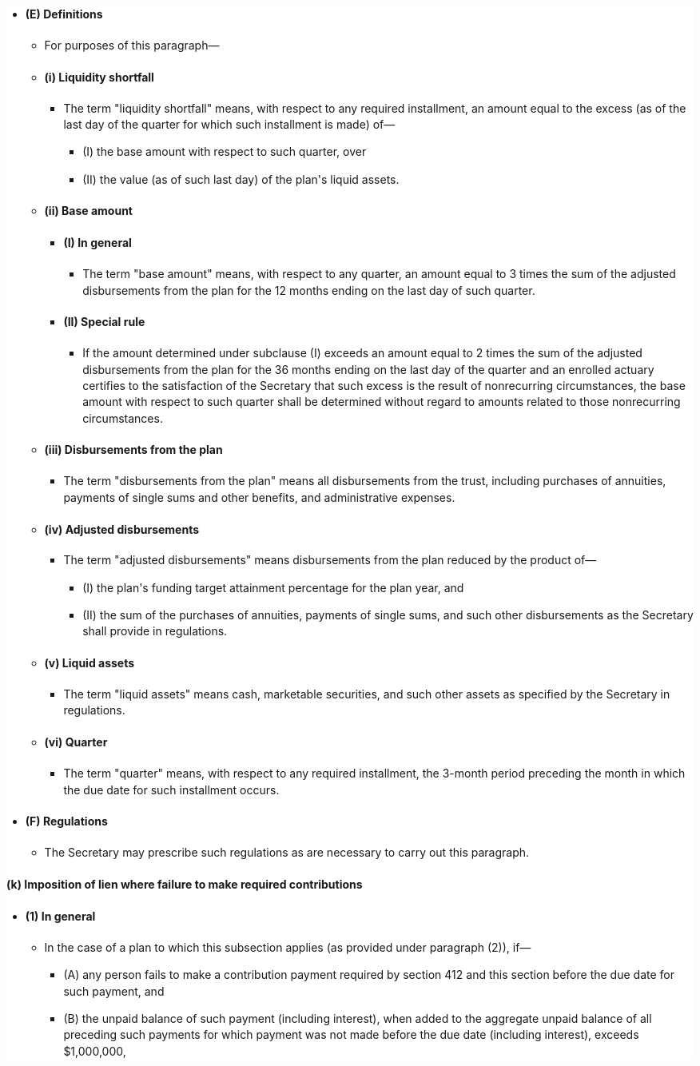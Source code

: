   * #### (E) Definitions
    * For purposes of this paragraph—

    * #### (i) Liquidity shortfall
      * The term "liquidity shortfall" means, with respect to any required installment, an amount equal to the excess (as of the last day of the quarter for which such installment is made) of—

        * (I) the base amount with respect to such quarter, over

        * (II) the value (as of such last day) of the plan's liquid assets.

    * #### (ii) Base amount
      * #### (I) In general
        * The term "base amount" means, with respect to any quarter, an amount equal to 3 times the sum of the adjusted disbursements from the plan for the 12 months ending on the last day of such quarter.

      * #### (II) Special rule
        * If the amount determined under subclause (I) exceeds an amount equal to 2 times the sum of the adjusted disbursements from the plan for the 36 months ending on the last day of the quarter and an enrolled actuary certifies to the satisfaction of the Secretary that such excess is the result of nonrecurring circumstances, the base amount with respect to such quarter shall be determined without regard to amounts related to those nonrecurring circumstances.

    * #### (iii) Disbursements from the plan
      * The term "disbursements from the plan" means all disbursements from the trust, including purchases of annuities, payments of single sums and other benefits, and administrative expenses.

    * #### (iv) Adjusted disbursements
      * The term "adjusted disbursements" means disbursements from the plan reduced by the product of—

        * (I) the plan's funding target attainment percentage for the plan year, and

        * (II) the sum of the purchases of annuities, payments of single sums, and such other disbursements as the Secretary shall provide in regulations.

    * #### (v) Liquid assets
      * The term "liquid assets" means cash, marketable securities, and such other assets as specified by the Secretary in regulations.

    * #### (vi) Quarter
      * The term "quarter" means, with respect to any required installment, the 3-month period preceding the month in which the due date for such installment occurs.

  * #### (F) Regulations
    * The Secretary may prescribe such regulations as are necessary to carry out this paragraph.

#### (k) Imposition of lien where failure to make required contributions
* #### (1) In general
  * In the case of a plan to which this subsection applies (as provided under paragraph (2)), if—

    * (A) any person fails to make a contribution payment required by section 412 and this section before the due date for such payment, and

    * (B) the unpaid balance of such payment (including interest), when added to the aggregate unpaid balance of all preceding such payments for which payment was not made before the due date (including interest), exceeds $1,000,000,
